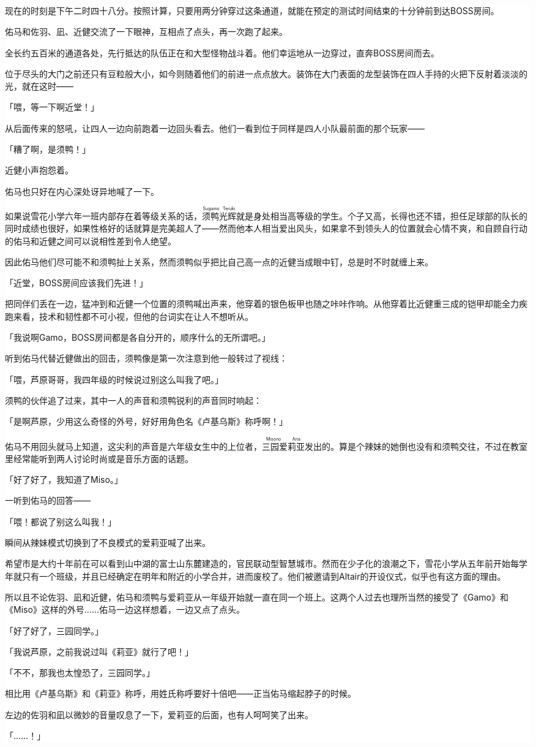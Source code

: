 现在的时刻是下午二时四十八分。按照计算，只要用两分钟穿过这条通道，就能在预定的测试时间结束的十分钟前到达BOSS房间。

佑马和佐羽、凪、近健交流了一下眼神，互相点了点头，再一次跑了起来。

全长约五百米的通道各处，先行抵达的队伍正在和大型怪物战斗着。他们幸运地从一边穿过，直奔BOSS房间而去。

位于尽头的大门之前还只有豆粒般大小，如今则随着他们的前进一点点放大。装饰在大门表面的龙型装饰在四人手持的火把下反射着淡淡的光，就在这时——

「喂，等一下啊近堂！」

从后面传来的怒吼，让四人一边向前跑着一边回头看去。他们一看到位于同样是四人小队最前面的那个玩家——

「糟了啊，是须鸭！」

近健小声抱怨着。

佑马也只好在内心深处讶异地喊了一下。

如果说雪花小学六年一班内部存在着等级关系的话，<ruby>须鸭光辉<rt>Sugamo Teruki</rt></ruby>就是身处相当高等级的学生。个子又高，长得也还不错，担任足球部的队长的同时成绩也很好，如果性格好的话就算是完美超人了——然而他本人相当爱出风头，如果拿不到领头人的位置就会心情不爽，和自顾自行动的佑马和近健之间可以说相性差到令人绝望。

因此佑马他们尽可能不和须鸭扯上关系，然而须鸭似乎把比自己高一点的近健当成眼中钉，总是时不时就缠上来。

「近堂，BOSS房间应该我们先进！」

把同伴们丢在一边，猛冲到和近健一个位置的须鸭喊出声来，他穿着的银色板甲也随之咔咔作响。从他穿着比近健重三成的铠甲却能全力疾跑来看，技术和韧性都不可小视，但他的台词实在让人不想听从。

「我说啊Gamo，BOSS房间都是各自分开的，顺序什么的无所谓吧。」

听到佑马代替近健做出的回击，须鸭像是第一次注意到他一般转过了视线：

「喂，芦原哥哥，我四年级的时候说过别这么叫我了吧。」

须鸭的伙伴追了过来，其中一人的声音和须鸭锐利的声音同时响起：

「是啊芦原，少用这么奇怪的外号，好好用角色名《卢基乌斯》称呼啊！」

佑马不用回头就马上知道，这尖利的声音是六年级女生中的上位者，<ruby>三园爱莉亚<rt>Misono Aria</rt></ruby>发出的。算是个辣妹的她倒也没有和须鸭交往，不过在教室里经常能听到两人讨论时尚或是音乐方面的话题。

「好了好了，我知道了Miso。」

一听到佑马的回答——

「喂！都说了别这么叫我！」

瞬间从辣妹模式切换到了不良模式的爱莉亚喊了出来。

希望市是大约十年前在可以看到山中湖的富士山东麓建造的，官民联动型智慧城市。然而在少子化的浪潮之下，雪花小学从五年前开始每学年就只有一个班级，并且已经确定在明年和附近的小学合并，进而废校了。他们被邀请到Altair的开设仪式，似乎也有这方面的理由。

所以且不论佐羽、凪和近健，佑马和须鸭与爱莉亚从一年级开始就一直在同一个班上。这两个人过去也理所当然的接受了《Gamo》和《Miso》这样的外号……佑马一边这样想着，一边又点了点头。

「好了好了，三园同学。」

「我说芦原，之前我说过叫《莉亚》就行了吧！」

「不不，那我也太惶恐了，三园同学。」

相比用《卢基乌斯》和《莉亚》称呼，用姓氏称呼要好十倍吧——正当佑马缩起脖子的时候。

左边的佐羽和凪以微妙的音量叹息了一下，爱莉亚的后面，也有人呵呵笑了出来。

「……！」
